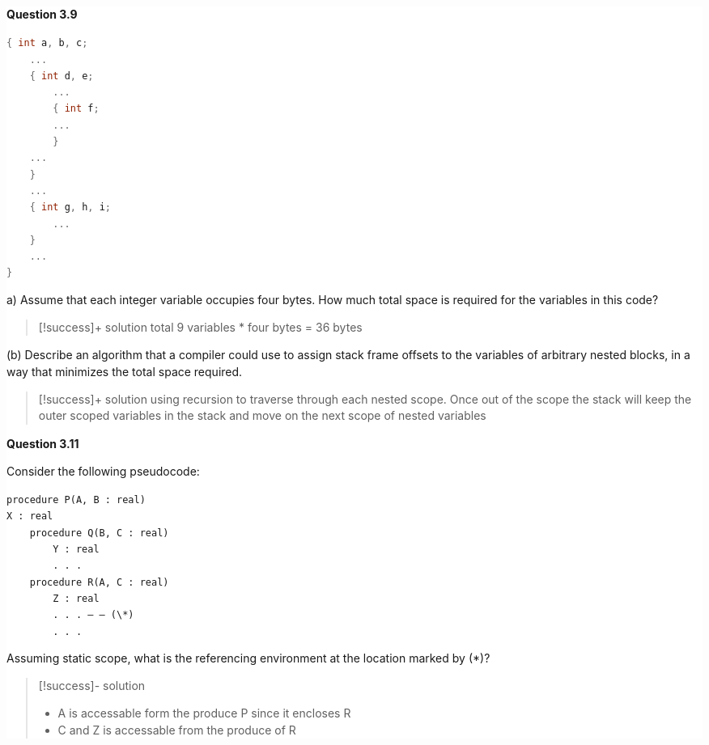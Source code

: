 **Question 3.9**

```c
{ int a, b, c;
    ...
    { int d, e;
        ...
        { int f;
        ...
        }
    ...
    }
    ...
    { int g, h, i;
        ...
    }
    ...
}
```

a) Assume that each integer variable occupies four bytes. How much total space is required
for the variables in this code?

> [!success]+ solution
> total 9 variables \* four bytes = 36 bytes

(b) Describe an algorithm that a compiler could use to assign stack frame offsets to the
variables of arbitrary nested blocks, in a way that minimizes the total space required.

> [!success]+ solution
> using recursion to traverse through each nested scope. Once out of the scope the
> stack will keep the outer scoped variables in the stack and move on the next scope of
> nested variables

**Question 3.11**

Consider the following pseudocode:

```
procedure P(A, B : real)
X : real
    procedure Q(B, C : real)
        Y : real
        . . .
    procedure R(A, C : real)
        Z : real
        . . . – – (\*)
        . . .
```

Assuming static scope, what is the referencing environment at the location
marked by (\*)?

> [!success]- solution
>
> - A is accessable form the produce P since it encloses R
> - C and Z is accessable from the produce of R

